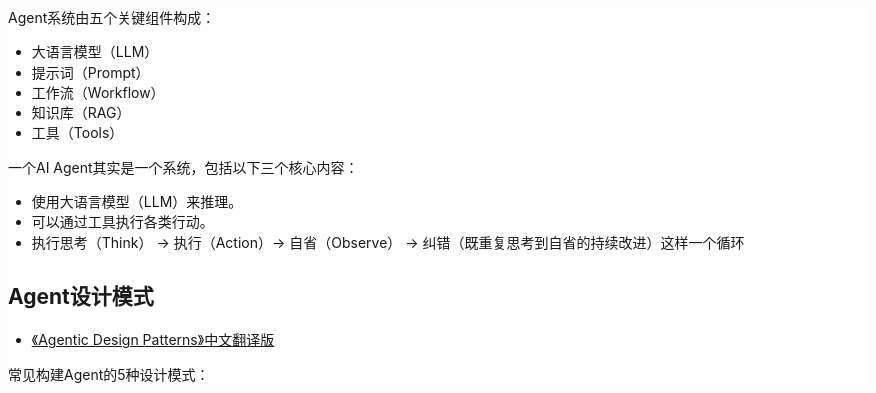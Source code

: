 Agent系统由五个关键组件构成：
- 大语言模型（LLM）
- 提示词（Prompt）
- 工作流（Workflow）
- 知识库（RAG）
- 工具（Tools）

一个AI Agent其实是一个系统，包括以下三个核心内容：
- 使用大语言模型（LLM）来推理。
- 可以通过工具执行各类行动。
- 执行思考（Think） -> 执行（Action）-> 自省（Observe） -> 纠错（既重复思考到自省的持续改进）这样一个循环

## Agent设计模式

- [《Agentic Design Patterns》中文翻译版](https://github.com/ginobefun/agentic-design-patterns-cn)

常见构建Agent的5种设计模式：

